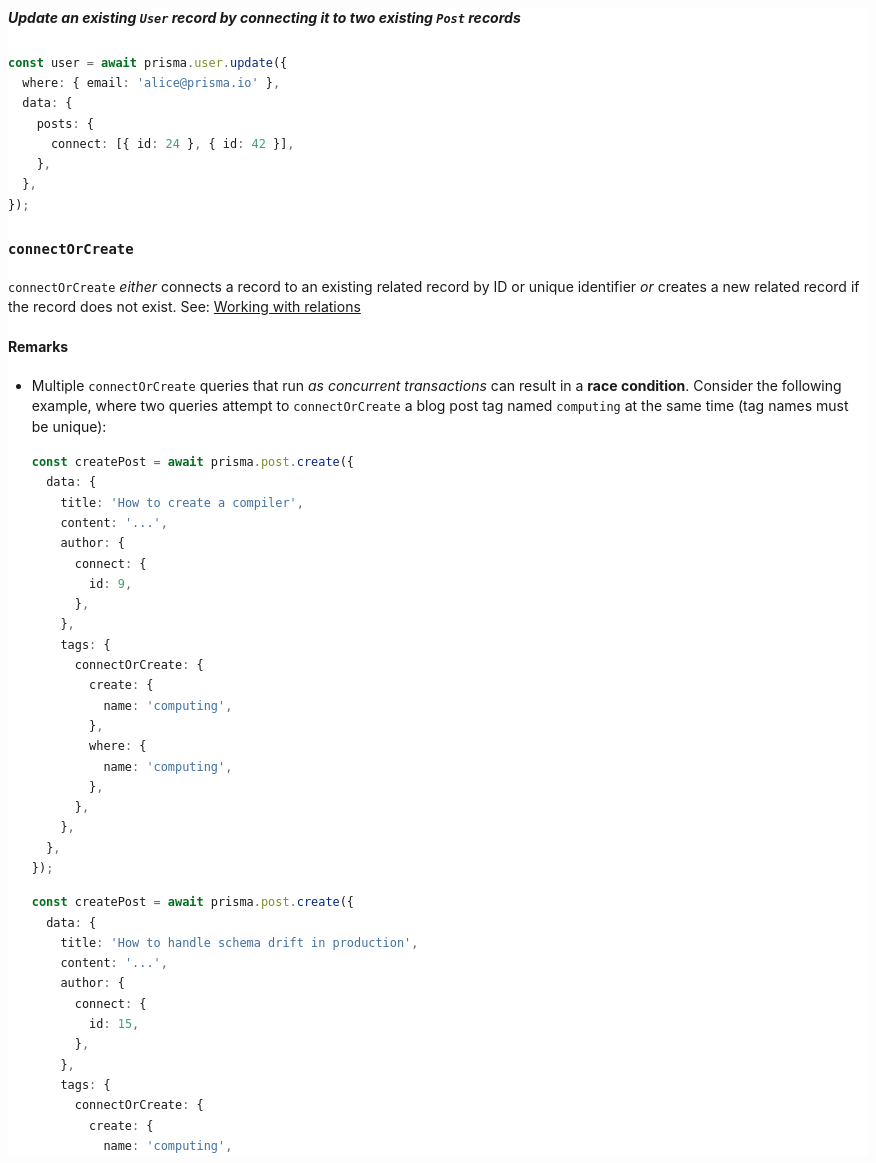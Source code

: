 ##### Update an existing `User` record by connecting it to two existing `Post` records

```ts
const user = await prisma.user.update({
  where: { email: 'alice@prisma.io' },
  data: {
    posts: {
      connect: [{ id: 24 }, { id: 42 }],
    },
  },
});
```

### `connectOrCreate`

`connectOrCreate` _either_ connects a record to an existing related record by ID or unique identifier _or_ creates a new related record if the record does not exist. See: [Working with relations](/orm/prisma-client/queries/relation-queries)

#### Remarks

- Multiple `connectOrCreate` queries that run _as concurrent transactions_ can result in a **race condition**. Consider the following example, where two queries attempt to `connectOrCreate` a blog post tag named `computing` at the same time (tag names must be unique):

  
  

  ```ts
  const createPost = await prisma.post.create({
    data: {
      title: 'How to create a compiler',
      content: '...',
      author: {
        connect: {
          id: 9,
        },
      },
      tags: {
        connectOrCreate: {
          create: {
            name: 'computing',
          },
          where: {
            name: 'computing',
          },
        },
      },
    },
  });
  ```

  

  ```ts
  const createPost = await prisma.post.create({
    data: {
      title: 'How to handle schema drift in production',
      content: '...',
      author: {
        connect: {
          id: 15,
        },
      },
      tags: {
        connectOrCreate: {
          create: {
            name: 'computing',
  ```